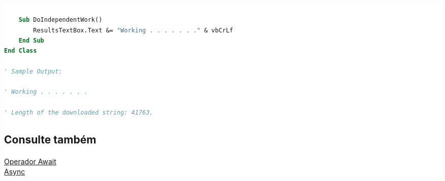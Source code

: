 ```vb  
  
    Sub DoIndependentWork()  
        ResultsTextBox.Text &= "Working . . . . . . ." & vbCrLf  
    End Sub  
End Class  
  
' Sample Output:  
  
' Working . . . . . . .  
  
' Length of the downloaded string: 41763.  
```  
  
## <a name="see-also"></a>Consulte também  
 [Operador Await](../../../../visual-basic/language-reference/operators/await-operator.md)   
 [Async](../../../../visual-basic/language-reference/modifiers/async.md)
